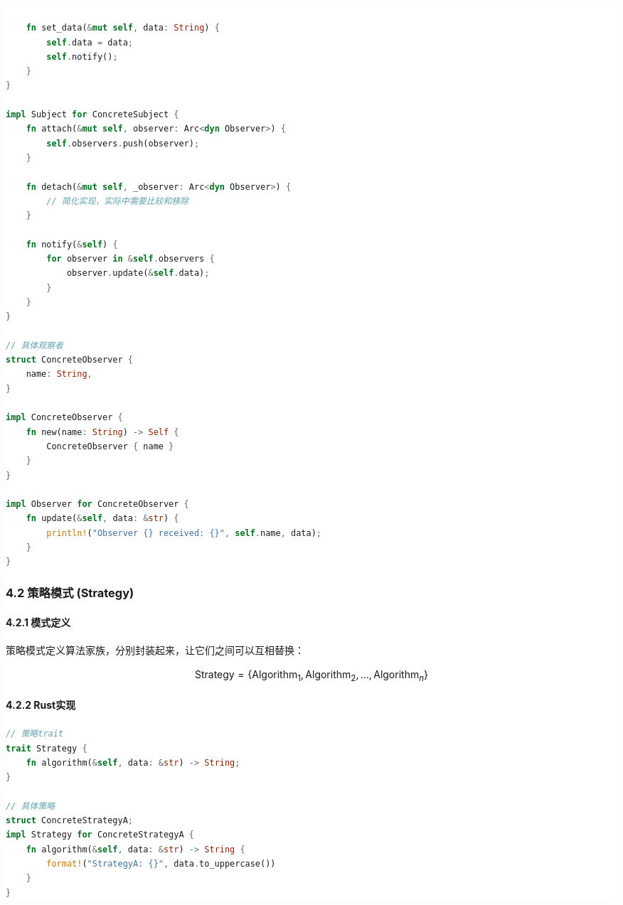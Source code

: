 ```rust
    
    fn set_data(&mut self, data: String) {
        self.data = data;
        self.notify();
    }
}

impl Subject for ConcreteSubject {
    fn attach(&mut self, observer: Arc<dyn Observer>) {
        self.observers.push(observer);
    }
    
    fn detach(&mut self, _observer: Arc<dyn Observer>) {
        // 简化实现，实际中需要比较和移除
    }
    
    fn notify(&self) {
        for observer in &self.observers {
            observer.update(&self.data);
        }
    }
}

// 具体观察者
struct ConcreteObserver {
    name: String,
}

impl ConcreteObserver {
    fn new(name: String) -> Self {
        ConcreteObserver { name }
    }
}

impl Observer for ConcreteObserver {
    fn update(&self, data: &str) {
        println!("Observer {} received: {}", self.name, data);
    }
}
```

### 4.2 策略模式 (Strategy)

#### 4.2.1 模式定义

策略模式定义算法家族，分别封装起来，让它们之间可以互相替换：

$$\text{Strategy} = \{\text{Algorithm}_1, \text{Algorithm}_2, \ldots, \text{Algorithm}_n\}$$

#### 4.2.2 Rust实现

```rust
// 策略trait
trait Strategy {
    fn algorithm(&self, data: &str) -> String;
}

// 具体策略
struct ConcreteStrategyA;
impl Strategy for ConcreteStrategyA {
    fn algorithm(&self, data: &str) -> String {
        format!("StrategyA: {}", data.to_uppercase())
    }
}
```